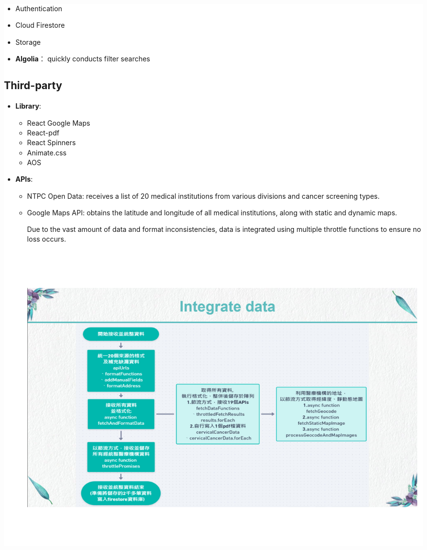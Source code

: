   - Authentication
  - Cloud Firestore
  - Storage

- **Algolia**：
  quickly conducts filter searches

## Third-party

- **Library**:

  - React Google Maps
  - React-pdf
  - React Spinners
  - Animate.css
  - AOS

- **APIs**:

  - NTPC Open Data: receives a list of 20 medical institutions from various divisions and cancer screening types.
  - Google Maps API: obtains the latitude and longitude of all medical institutions, along with static and dynamic maps.

    Due to the vast amount of data and format inconsistencies, data is integrated using multiple throttle functions to ensure no loss occurs.

    <img src="public/images/README/fetchAndFormatData.jpg" alt="fetchAndFormat_data" width="800px"  height="600px">
